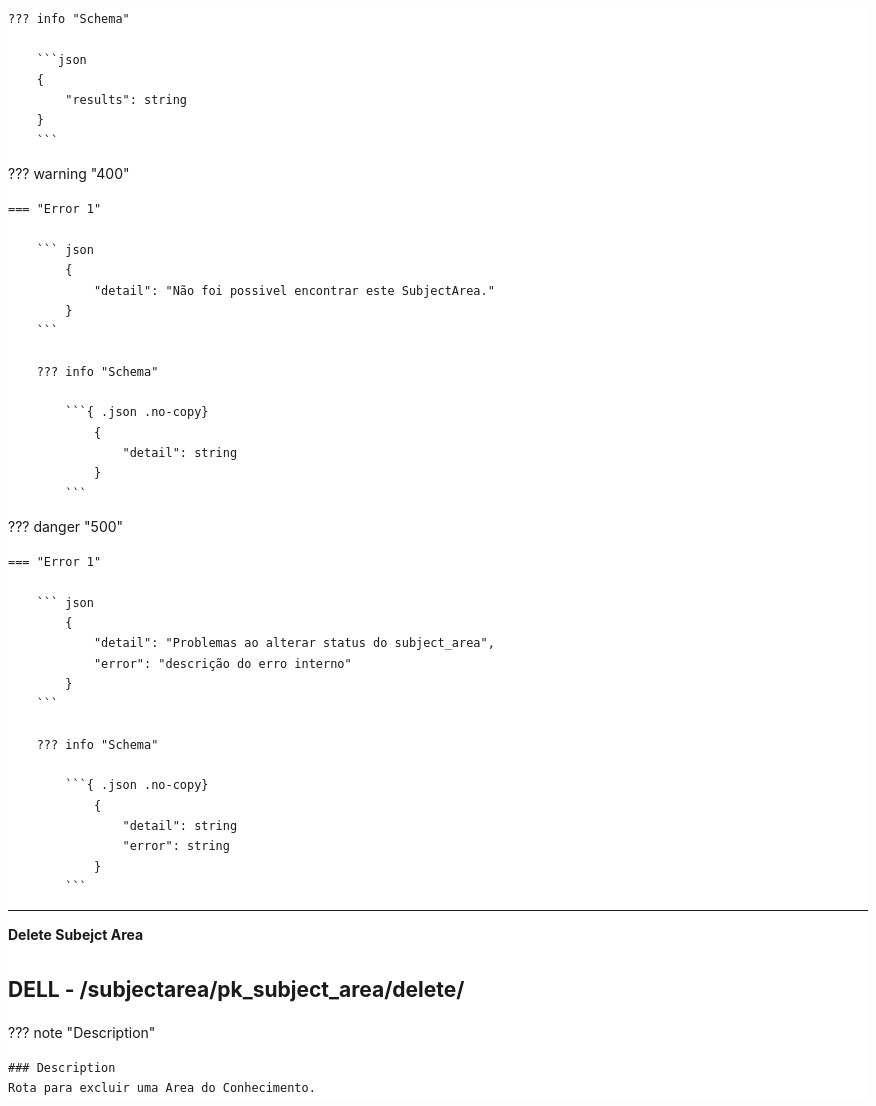     ??? info "Schema"

        ```json
        {
            "results": string
        }
        ```

??? warning "400"

    === "Error 1"

        ``` json
            {
                "detail": "Não foi possivel encontrar este SubjectArea."
            }
        ```

        ??? info "Schema"

            ```{ .json .no-copy}
                {
                    "detail": string
                }
            ```

??? danger "500"

    === "Error 1"

        ``` json
            {
                "detail": "Problemas ao alterar status do subject_area",
                "error": "descrição do erro interno"
            }
        ```

        ??? info "Schema"

            ```{ .json .no-copy}
                {
                    "detail": string
                    "error": string
                }
            ```

---

**Delete Subejct Area**

## **<element class="http-del">DELL<element>** - /subjectarea/<element class="path-del">pk_subject_area</element>/delete/

??? note "Description"

    ### Description
    Rota para excluir uma Area do Conhecimento.

